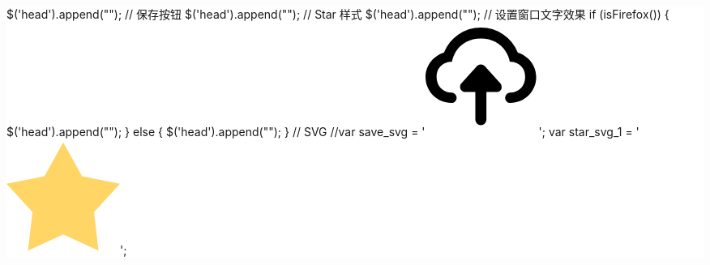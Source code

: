 $('head').append("<style>#toggle-button{display:none}.button-label{position:relative;display:inline-block;width:82px;background-color:#ccc;border:1px solid #ccc;border-radius:30px;cursor:pointer}.circle{position:absolute;top:0;left:0;width:30px;height:30px;border-radius:50%;background-color:#fff}.button-label .text{line-height:30px;font-size:18px;-webkit-user-select:none;user-select:none}.on{color:#fff;display:none;text-indent:10px}.off{color:#fff;display:inline-block;text-indent:53px}.button-label .circle{left:0;transition:all .3s}#toggle-button:checked+label.button-label .circle{left:50px}#toggle-button:checked+label.button-label .on{display:inline-block}#toggle-button:checked+label.button-label .off{display:none}#toggle-button:checked+label.button-label{background-color:#78d690}</style>");
// 保存按钮
$('head').append("<style>.saveButton{background-color:#19a4ed;border:none;color:#fff;padding:5px 15px;text-align:center;text-decoration:none;display:inline-block;font-size:14px;cursor:pointer}</style>");
// Star 样式
$('head').append("<style>.giveMeOneStar:hover{color:#FF69B4;}</style>");
// 设置窗口文字效果
if (isFirefox()) {
$('head').append("<style>.configContainer label{font-size:15px}.configContainer p{font-size:15px}.giveMeOneStar{font-size:15px}.configContainer .title{font-size:20px}.configContainer .bold{font-weight:bold;margin-bottom:5px}</style>");
} else {
$('head').append("<style>.configContainer label{font-size:5px}.configContainer p{font-size:10px}.giveMeOneStar{font-size:15px}.configContainer .title{font-size:20px}.configContainer .bold{font-weight:bold;margin-bottom:5px}</style>");
}
// SVG
//var save_svg = '<svg t="1595082650173" class="icon" viewBox="0 0 1075 1024" version="1.1" xmlns="http://www.w3.org/2000/svg" p-id="2078" width="140" height="140"><path d="M753.763902 685.830244a48.952195 48.952195 0 0 1 49.152-48.702439c81.420488 0 141.162146-65.386146 141.162147-146.057366 0-43.507512-13.037268-82.419512-43.457561-109.243317a142.360976 142.360976 0 0 0-20.280195-14.935415 158.045659 158.045659 0 0 0-11.239025-6.243902l-2.747317-1.298732a155.847805 155.847805 0 0 0-9.191024-3.996097c-1.348683-0.549463-2.697366-0.999024-4.096-1.498537a152.35122 152.35122 0 0 0-8.491707-2.847219c-1.948098-0.599415-3.896195-0.999024-5.844293-1.498537-2.497561-0.599415-4.945171-1.24878-7.492683-1.748293-2.597463-0.499512-5.34478-0.899122-8.042146-1.24878-1.948098-0.249756-3.846244-0.599415-5.844293-0.79922a153.150439 153.150439 0 0 0-14.435903-0.749268c-1.498537 0-2.997073 0.199805-4.545561 0.249756a265.390829 265.390829 0 0 0-5.594536-24.526049c-0.499512-1.998049-1.298732-3.846244-1.898146-5.844292a267.438829 267.438829 0 0 0-5.944196-17.982439c-0.649366-1.798244-1.498537-3.496585-2.197853-5.29483a283.123512 283.123512 0 0 0-7.742439-17.732683L772.745366 269.736585a282.973659 282.973659 0 0 0-9.790439-17.832585C714.302439 171.582439 625.88878 124.878049 524.487805 124.878049c-101.400976 0-189.914537 46.654439-238.517073 126.976-3.496585 5.794341-6.693463 11.788488-9.790439 17.832585l-2.197854 4.096a283.523122 283.523122 0 0 0-7.742439 17.732683l-2.197854 5.244878c-2.247805 5.894244-4.145951 11.988293-5.994146 18.03239-0.549463 1.998049-1.298732 3.846244-1.848195 5.844293a266.739512 266.739512 0 0 0-5.594537 24.476098c-1.498537 0-2.997073-0.199805-4.545561-0.199805-4.89522 0-9.690537 0.299707-14.485853 0.749268-1.998049 0.199805-3.846244 0.499512-5.794342 0.79922-2.697366 0.349659-5.444683 0.699317-8.092097 1.24878-2.497561 0.499512-4.995122 1.148878-7.492683 1.748293-1.898146 0.499512-3.846244 0.899122-5.794342 1.498536a153.649951 153.649951 0 0 0-8.491707 2.797269l-4.096 1.498536a164.289561 164.289561 0 0 0-9.240976 3.996098l-2.697366 1.348683a145.557854 145.557854 0 0 0-31.469268 21.179317C117.884878 408.600976 104.897561 447.562927 104.897561 491.070439c0 80.67122 59.741659 146.057366 141.162146 146.057366a48.952195 48.952195 0 0 1 49.152 48.702439 48.952195 48.952195 0 0 1-49.152 48.702439c-135.717463 0-245.710049-108.993561-245.710048-243.462244 0-109.692878 73.228488-202.402341 173.830243-232.872585A375.832976 375.832976 0 0 1 524.487805 20.330146a375.882927 375.882927 0 0 1 350.307902 237.867708c100.601756 30.470244 173.830244 123.179707 173.830244 232.872585 0 134.468683-109.992585 243.462244-245.710049 243.462244a48.952195 48.952195 0 0 1-49.102048-48.702439z" p-id="2079"></path><path d="M487.973463 386.122927a49.102049 49.102049 0 0 1 72.928781 0.099902l147.356097 162.041756c6.993171 7.742439 11.48878 19.431024 12.537757 30.120586l0.249756 12.937366c0 19.480976-20.48 39.661268-39.211708 39.661268h-104.897561v262.993171a52.44878 52.44878 0 1 1-104.897561 0v-262.993171h-104.897561c-13.886439 0-39.211707-21.72878-39.211707-39.661268v-12.987317c0-12.487805 4.795317-21.27922 12.637659-29.920781l147.356097-162.291512z" p-id="2080"></path></svg>';
var star_svg_1 = '<svg t="1595083631685" class="icon" viewBox="0 0 1051 1024" version="1.1" xmlns="http://www.w3.org/2000/svg" p-id="2173" width="140" height="140"><path d="M525.837838 852.410811L199.264865 1001.859459l41.513513-357.016216L0 381.924324l351.481081-69.189189L525.837838 0l174.356757 312.735135L1051.675676 381.924324l-240.778379 262.918919 41.513514 357.016216z" fill="#FFD566" p-id="2174"></path></svg>';